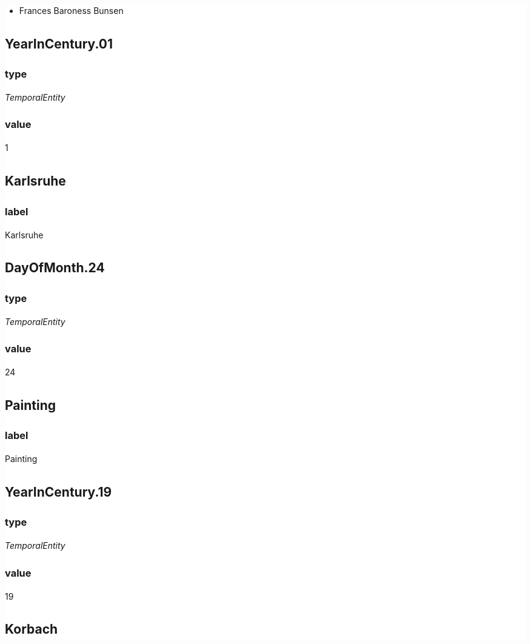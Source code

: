  - Frances Baroness Bunsen

## YearInCentury.01

### type


*TemporalEntity*

### value


1

## Karlsruhe

### label


Karlsruhe

## DayOfMonth.24

### type


*TemporalEntity*

### value


24

## Painting

### label


Painting

## YearInCentury.19

### type


*TemporalEntity*

### value


19

## Korbach
